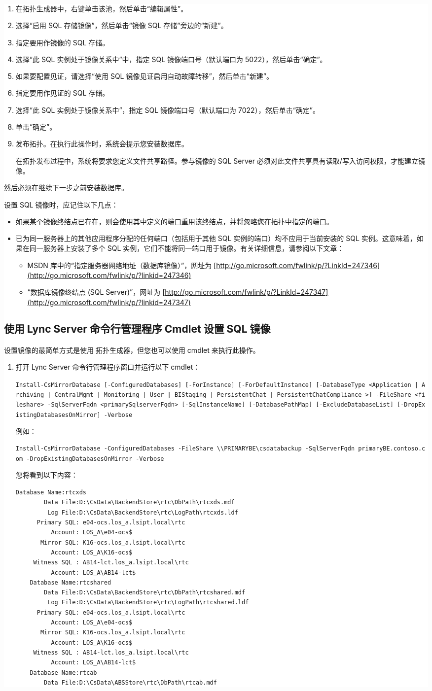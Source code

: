 1.  在拓扑生成器中，右键单击该池，然后单击“编辑属性”。

2.  选择“启用 SQL 存储镜像”，然后单击“镜像 SQL 存储”旁边的“新建”。

3.  指定要用作镜像的 SQL 存储。

4.  选择“此 SQL 实例处于镜像关系中”中，指定 SQL 镜像端口号（默认端口为 5022），然后单击“确定”。

5.  如果要配置见证，请选择“使用 SQL 镜像见证启用自动故障转移”，然后单击“新建”。

6.  指定要用作见证的 SQL 存储。

7.  选择“此 SQL 实例处于镜像关系中”，指定 SQL 镜像端口号（默认端口为 7022），然后单击“确定”。

8.  单击“确定”。

9.  发布拓扑。在执行此操作时，系统会提示您安装数据库。
    
    在拓扑发布过程中，系统将要求您定义文件共享路径。参与镜像的 SQL Server 必须对此文件共享具有读取/写入访问权限，才能建立镜像。

然后必须在继续下一步之前安装数据库。

设置 SQL 镜像时，应记住以下几点：

  - 如果某个镜像终结点已存在，则会使用其中定义的端口重用该终结点，并将忽略您在拓扑中指定的端口。

  - 已为同一服务器上的其他应用程序分配的任何端口（包括用于其他 SQL 实例的端口）均不应用于当前安装的 SQL 实例。这意味着，如果在同一服务器上安装了多个 SQL 实例，它们不能将同一端口用于镜像。有关详细信息，请参阅以下文章：
    
      - MSDN 库中的“指定服务器网络地址（数据库镜像）”，网址为 [http://go.microsoft.com/fwlink/p/?LinkId=247346](http://go.microsoft.com/fwlink/p/?linkid=247346)
    
      - “数据库镜像终结点 (SQL Server)”，网址为 [http://go.microsoft.com/fwlink/p/?LinkId=247347](http://go.microsoft.com/fwlink/p/?linkid=247347)

## 使用 Lync Server 命令行管理程序 Cmdlet 设置 SQL 镜像

设置镜像的最简单方式是使用 拓扑生成器，但您也可以使用 cmdlet 来执行此操作。

1.  打开 Lync Server 命令行管理程序窗口并运行以下 cmdlet：
    
        Install-CsMirrorDatabase [-ConfiguredDatabases] [-ForInstance] [-ForDefaultInstance] [-DatabaseType <Application | Archiving | CentralMgmt | Monitoring | User | BIStaging | PersistentChat | PersistentChatCompliance >] -FileShare <fileshare> -SqlServerFqdn <primarySqlserverFqdn> [-SqlInstanceName] [-DatabasePathMap] [-ExcludeDatabaseList] [-DropExistingDatabasesOnMirror] -Verbose 
    
    例如：
    
        Install-CsMirrorDatabase -ConfiguredDatabases -FileShare \\PRIMARYBE\csdatabackup -SqlServerFqdn primaryBE.contoso.com -DropExistingDatabasesOnMirror -Verbose 
    
    您将看到以下内容：
    
        Database Name:rtcxds 
                Data File:D:\CsData\BackendStore\rtc\DbPath\rtcxds.mdf 
                 Log File:D:\CsData\BackendStore\rtc\LogPath\rtcxds.ldf 
              Primary SQL: e04-ocs.los_a.lsipt.local\rtc 
                  Account: LOS_A\e04-ocs$ 
               Mirror SQL: K16-ocs.los_a.lsipt.local\rtc 
                  Account: LOS_A\K16-ocs$ 
             Witness SQL : AB14-lct.los_a.lsipt.local\rtc 
                  Account: LOS_A\AB14-lct$ 
            Database Name:rtcshared 
                Data File:D:\CsData\BackendStore\rtc\DbPath\rtcshared.mdf 
                 Log File:D:\CsData\BackendStore\rtc\LogPath\rtcshared.ldf 
              Primary SQL: e04-ocs.los_a.lsipt.local\rtc 
                  Account: LOS_A\e04-ocs$ 
               Mirror SQL: K16-ocs.los_a.lsipt.local\rtc 
                  Account: LOS_A\K16-ocs$ 
             Witness SQL : AB14-lct.los_a.lsipt.local\rtc 
                  Account: LOS_A\AB14-lct$ 
            Database Name:rtcab 
                Data File:D:\CsData\ABSStore\rtc\DbPath\rtcab.mdf 